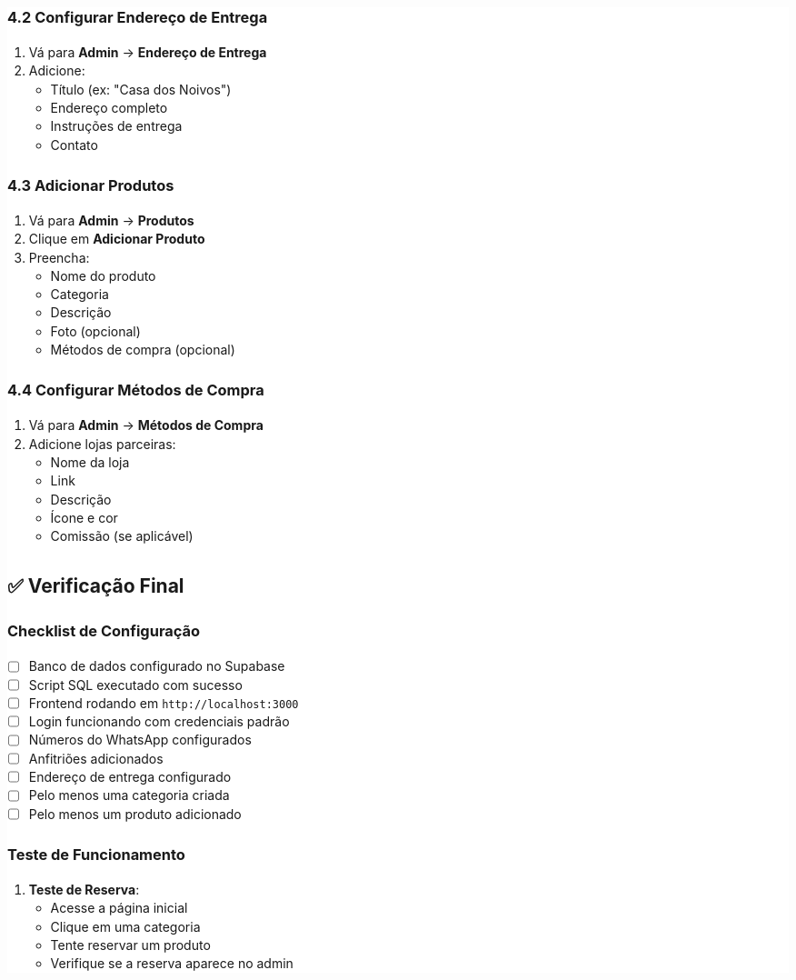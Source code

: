 ### 4.2 Configurar Endereço de Entrega

1. Vá para **Admin** → **Endereço de Entrega**
2. Adicione:
   - Título (ex: "Casa dos Noivos")
   - Endereço completo
   - Instruções de entrega
   - Contato

### 4.3 Adicionar Produtos

1. Vá para **Admin** → **Produtos**
2. Clique em **Adicionar Produto**
3. Preencha:
   - Nome do produto
   - Categoria
   - Descrição
   - Foto (opcional)
   - Métodos de compra (opcional)

### 4.4 Configurar Métodos de Compra

1. Vá para **Admin** → **Métodos de Compra**
2. Adicione lojas parceiras:
   - Nome da loja
   - Link
   - Descrição
   - Ícone e cor
   - Comissão (se aplicável)

## ✅ Verificação Final

### Checklist de Configuração

- [ ] Banco de dados configurado no Supabase
- [ ] Script SQL executado com sucesso
- [ ] Frontend rodando em `http://localhost:3000`
- [ ] Login funcionando com credenciais padrão
- [ ] Números do WhatsApp configurados
- [ ] Anfitriões adicionados
- [ ] Endereço de entrega configurado
- [ ] Pelo menos uma categoria criada
- [ ] Pelo menos um produto adicionado

### Teste de Funcionamento

1. **Teste de Reserva**:
   - Acesse a página inicial
   - Clique em uma categoria
   - Tente reservar um produto
   - Verifique se a reserva aparece no admin
